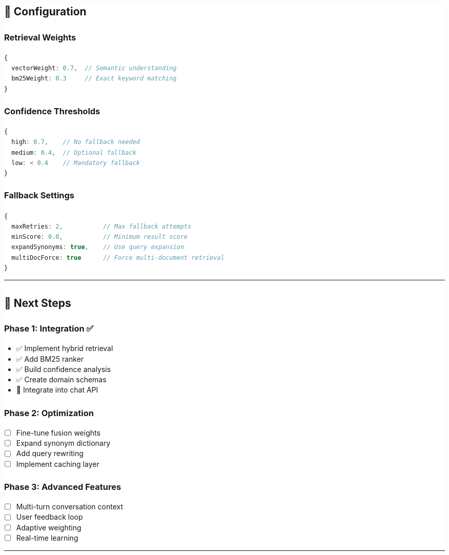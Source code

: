 
## 🔧 Configuration

### Retrieval Weights
```typescript
{
  vectorWeight: 0.7,  // Semantic understanding
  bm25Weight: 0.3     // Exact keyword matching
}
```

### Confidence Thresholds
```typescript
{
  high: 0.7,    // No fallback needed
  medium: 0.4,  // Optional fallback
  low: < 0.4    // Mandatory fallback
}
```

### Fallback Settings
```typescript
{
  maxRetries: 2,           // Max fallback attempts
  minScore: 0.0,           // Minimum result score
  expandSynonyms: true,    // Use query expansion
  multiDocForce: true      // Force multi-document retrieval
}
```

---

## 🚀 Next Steps

### Phase 1: Integration ✅
- ✅ Implement hybrid retrieval
- ✅ Add BM25 ranker
- ✅ Build confidence analysis
- ✅ Create domain schemas
- 🔄 Integrate into chat API

### Phase 2: Optimization
- [ ] Fine-tune fusion weights
- [ ] Expand synonym dictionary
- [ ] Add query rewriting
- [ ] Implement caching layer

### Phase 3: Advanced Features
- [ ] Multi-turn conversation context
- [ ] User feedback loop
- [ ] Adaptive weighting
- [ ] Real-time learning

---